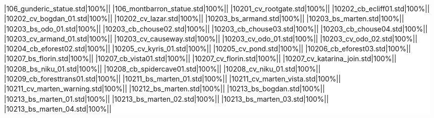 |106_gunderic_statue.std|100%||
|106_montbarron_statue.std|100%||
|10201_cv_rootgate.std|100%||
|10202_cb_ecliff01.std|100%||
|10202_cv_bogdan_01.std|100%||
|10202_cv_lazar.std|100%||
|10203_bs_armand.std|100%||
|10203_bs_marten.std|100%||
|10203_bs_odo_01.std|100%||
|10203_cb_chouse02.std|100%||
|10203_cb_chouse03.std|100%||
|10203_cb_chouse04.std|100%||
|10203_cv_armand_01.std|100%||
|10203_cv_causeway.std|100%||
|10203_cv_odo_01.std|100%||
|10203_cv_odo_02.std|100%||
|10204_cb_eforest02.std|100%||
|10205_cv_kyris_01.std|100%||
|10205_cv_pond.std|100%||
|10206_cb_eforest03.std|100%||
|10207_bs_florin.std|100%||
|10207_cb_vista01.std|100%||
|10207_cv_florin.std|100%||
|10207_cv_katarina_join.std|100%||
|10208_bs_niku_01.std|100%||
|10208_cb_spidercave01.std|100%||
|10208_cv_niku_01.std|100%||
|10209_cb_foresttrans01.std|100%||
|10211_bs_marten_01.std|100%||
|10211_cv_marten_vista.std|100%||
|10211_cv_marten_warning.std|100%||
|10212_bs_marten.std|100%||
|10213_bs_bogdan.std|100%||
|10213_bs_marten_01.std|100%||
|10213_bs_marten_02.std|100%||
|10213_bs_marten_03.std|100%||
|10213_bs_marten_04.std|100%||